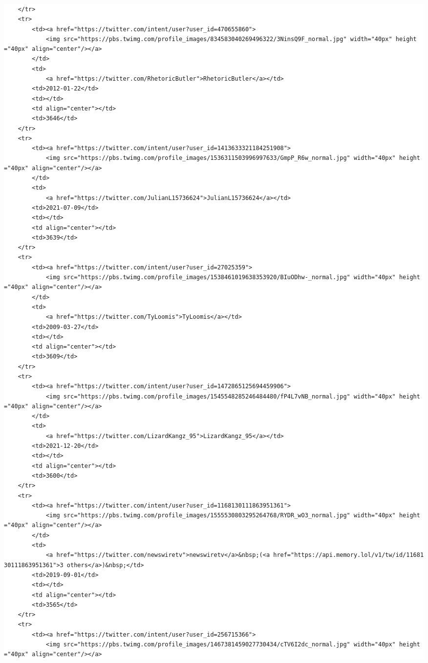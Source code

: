         </tr>
        <tr>
            <td><a href="https://twitter.com/intent/user?user_id=470655860">
                <img src="https://pbs.twimg.com/profile_images/834583040269496322/3NinsQ9F_normal.jpg" width="40px" height="40px" align="center"/></a>
            </td>
            <td>
                <a href="https://twitter.com/RhetoricButler">RhetoricButler</a></td>
            <td>2012-01-22</td>
            <td></td>
            <td align="center"></td>
            <td>3646</td>
        </tr>
        <tr>
            <td><a href="https://twitter.com/intent/user?user_id=1413633321184251908">
                <img src="https://pbs.twimg.com/profile_images/1536311503996997633/GmpP_R6w_normal.jpg" width="40px" height="40px" align="center"/></a>
            </td>
            <td>
                <a href="https://twitter.com/JulianL15736624">JulianL15736624</a></td>
            <td>2021-07-09</td>
            <td></td>
            <td align="center"></td>
            <td>3639</td>
        </tr>
        <tr>
            <td><a href="https://twitter.com/intent/user?user_id=27025359">
                <img src="https://pbs.twimg.com/profile_images/1538461019638353920/BIuODhw-_normal.jpg" width="40px" height="40px" align="center"/></a>
            </td>
            <td>
                <a href="https://twitter.com/TyLoomis">TyLoomis</a></td>
            <td>2009-03-27</td>
            <td></td>
            <td align="center"></td>
            <td>3609</td>
        </tr>
        <tr>
            <td><a href="https://twitter.com/intent/user?user_id=1472865125694459906">
                <img src="https://pbs.twimg.com/profile_images/1545548285246484480/fP4L7vNB_normal.jpg" width="40px" height="40px" align="center"/></a>
            </td>
            <td>
                <a href="https://twitter.com/LizardKangz_95">LizardKangz_95</a></td>
            <td>2021-12-20</td>
            <td></td>
            <td align="center"></td>
            <td>3600</td>
        </tr>
        <tr>
            <td><a href="https://twitter.com/intent/user?user_id=1168130111863951361">
                <img src="https://pbs.twimg.com/profile_images/1555530803295264768/RYDR_wO3_normal.jpg" width="40px" height="40px" align="center"/></a>
            </td>
            <td>
                <a href="https://twitter.com/newswiretv">newswiretv</a>&nbsp;(<a href="https://api.memory.lol/v1/tw/id/1168130111863951361">3 others</a>)&nbsp;</td>
            <td>2019-09-01</td>
            <td></td>
            <td align="center"></td>
            <td>3565</td>
        </tr>
        <tr>
            <td><a href="https://twitter.com/intent/user?user_id=256715366">
                <img src="https://pbs.twimg.com/profile_images/1467381459027730434/cTV6I2dc_normal.jpg" width="40px" height="40px" align="center"/></a>